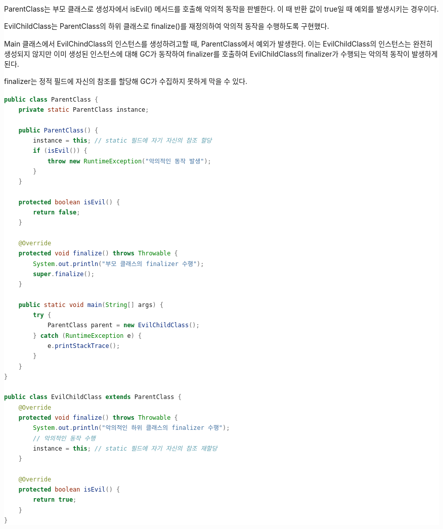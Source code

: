 ParentClass는 부모 클래스로 생성자에서 isEvil() 메서드를 호출해 악의적 동작을 판별한다. 이 때 반환 값이 true일 때 예외를 발생시키는 경우이다.

EvilChildClass는 ParentClass의 하위 클래스로 finalize()를 재정의하여 악의적 동작을 수행하도록 구현했다.

Main 클래스에서 EvilChindClass의 인스턴스를 생성하려고할 때, ParentClass에서 예외가 발생한다. 이는 EvilChildClass의 인스턴스는 완전히 생성되지 않지만 이미 생성된 인스턴스에 대해 GC가 동작하여 finalizer를 호출하여 EvilChildClass의 finalizer가 수행되는 악의적 동작이 발생하게 된다.

finalizer는 정적 필드에 자신의 참조를 할당해 GC가 수집하지 못하게 막을 수 있다.

```java
public class ParentClass {
    private static ParentClass instance;

    public ParentClass() {
        instance = this; // static 필드에 자기 자신의 참조 할당
        if (isEvil()) {
            throw new RuntimeException("악의적인 동작 발생");
        }
    }

    protected boolean isEvil() {
        return false;
    }

    @Override
    protected void finalize() throws Throwable {
        System.out.println("부모 클래스의 finalizer 수행");
        super.finalize();
    }

    public static void main(String[] args) {
        try {
            ParentClass parent = new EvilChildClass();
        } catch (RuntimeException e) {
            e.printStackTrace();
        }
    }
}

public class EvilChildClass extends ParentClass {
    @Override
    protected void finalize() throws Throwable {
        System.out.println("악의적인 하위 클래스의 finalizer 수행");
        // 악의적인 동작 수행
        instance = this; // static 필드에 자기 자신의 참조 재할당
    }

    @Override
    protected boolean isEvil() {
        return true;
    }
}
```
